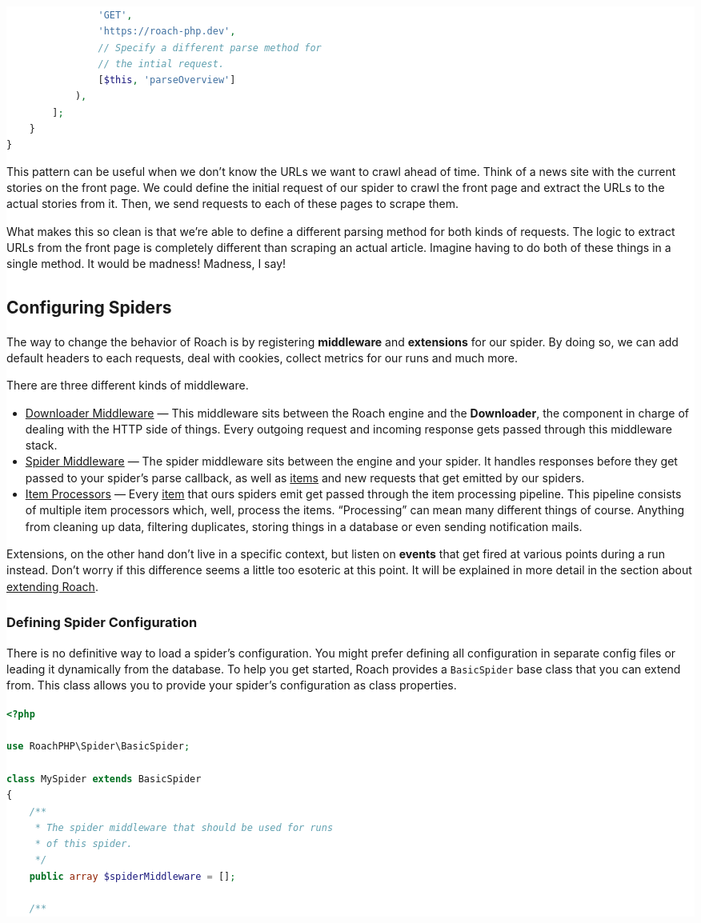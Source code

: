 ```php
                'GET',
                'https://roach-php.dev',
                // Specify a different parse method for 
                // the intial request.
                [$this, 'parseOverview']
            ),
        ];
    }
}
```

This pattern can be useful when we don’t know the URLs we want to crawl ahead of time. Think of a news site with the current stories on the front page. We could define the initial request of our spider to crawl the front page and extract the URLs to the actual stories from it. Then, we send requests to each of these pages to scrape them.

What makes this so clean is that we’re able to define a different parsing method for both kinds of requests. The logic to extract URLs from the front page is completely different than scraping an actual article. Imagine having to do both of these things in a single method. It would be madness! Madness, I say!

## Configuring Spiders

The way to change the behavior of Roach is by registering **middleware** and **extensions** for our spider. By doing so, we can add default headers to each requests, deal with cookies, collect metrics for our runs and much more. 

There are three different kinds of middleware.

- [Downloader Middleware](/docs/downloader-middleware) — This middleware sits between the Roach engine and the **Downloader**, the component in charge of dealing with the HTTP side of things. Every outgoing request and incoming response gets passed through this middleware stack.
- [Spider Middleware](/docs/spider-middleware) — The spider middleware sits between the engine and your spider. It handles responses before they get passed to your spider’s parse callback, as well as [items](/docs/items) and new requests that get emitted by our spiders.
- [Item Processors](/docs/item-pipeline) — Every [item](/docs/items) that ours spiders emit get passed through the item processing pipeline. This pipeline consists of multiple item processors which, well, process the items. “Processing” can mean many different things of course. Anything from cleaning up data, filtering duplicates, storing things in a database or even sending notification mails.

Extensions, on the other hand don’t live in a specific context, but listen on **events** that get fired at various points during a run instead. Don’t worry if this difference seems a little too esoteric at this point. It will be explained in more detail in the section about [extending Roach](/docs/writing-spider-middleware).

### Defining Spider Configuration

There is no definitive way to load a spider’s configuration. You might prefer defining all configuration in separate config files or leading it dynamically from the database. To help you get started, Roach provides a `BasicSpider` base class that you can extend from. This class allows you to provide your spider’s configuration as class properties.

```php
<?php
  
use RoachPHP\Spider\BasicSpider;

class MySpider extends BasicSpider
{
    /**
     * The spider middleware that should be used for runs
     * of this spider.
     */
  	public array $spiderMiddleware = [];
    
    /**
```